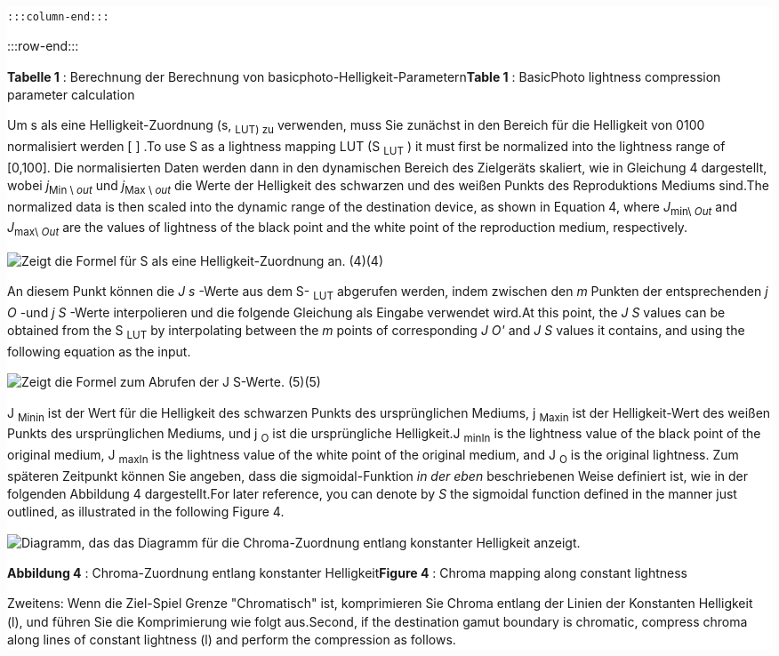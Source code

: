     :::column-end:::
:::row-end:::


<span data-ttu-id="d8090-323">**Tabelle 1** : Berechnung der Berechnung von basicphoto-Helligkeit-Parametern</span><span class="sxs-lookup"><span data-stu-id="d8090-323">**Table 1** : BasicPhoto lightness compression parameter calculation</span></span>

<span data-ttu-id="d8090-324">Um s als eine Helligkeit-Zuordnung (s, <sub>LUT) zu</sub> verwenden, muss Sie zunächst in den Bereich für die Helligkeit von 0100 normalisiert werden \[ \] .</span><span class="sxs-lookup"><span data-stu-id="d8090-324">To use S as a lightness mapping LUT (S <sub>LUT</sub> ) it must first be normalized into the lightness range of \[0,100\].</span></span> <span data-ttu-id="d8090-325">Die normalisierten Daten werden dann in den dynamischen Bereich des Zielgeräts skaliert, wie in Gleichung 4 dargestellt, wobei *j*<sub>Min \ *out*</sub> und *j*<sub>Max \ *out*</sub> die Werte der Helligkeit des schwarzen und des weißen Punkts des Reproduktions Mediums sind.</span><span class="sxs-lookup"><span data-stu-id="d8090-325">The normalized data is then scaled into the dynamic range of the destination device, as shown in Equation 4, where *J*<sub>min\ *Out*</sub> and *J*<sub>max\ *Out*</sub> are the values of lightness of the black point and the white point of the reproduction medium, respectively.</span></span>

![Zeigt die Formel für S als eine Helligkeit-Zuordnung an.](images/gmmp-image018.png) <span data-ttu-id="d8090-327">(4)</span><span class="sxs-lookup"><span data-stu-id="d8090-327">(4)</span></span>

<span data-ttu-id="d8090-328">An diesem Punkt können die *J s* -Werte aus dem S- <sub>LUT</sub> abgerufen werden, indem zwischen den *m* Punkten der entsprechenden *j O* -und *j S* -Werte interpolieren und die folgende Gleichung als Eingabe verwendet wird.</span><span class="sxs-lookup"><span data-stu-id="d8090-328">At this point, the *J S* values can be obtained from the S <sub>LUT</sub> by interpolating between the *m* points of corresponding *J O'* and *J S* values it contains, and using the following equation as the input.</span></span>

![Zeigt die Formel zum Abrufen der J S-Werte.](images/gmmp-image020.png) <span data-ttu-id="d8090-330">(5)</span><span class="sxs-lookup"><span data-stu-id="d8090-330">(5)</span></span>

<span data-ttu-id="d8090-331">J <sub>Minin</sub> ist der Wert für die Helligkeit des schwarzen Punkts des ursprünglichen Mediums, j <sub>Maxin</sub> ist der Helligkeit-Wert des weißen Punkts des ursprünglichen Mediums, und j <sub>O</sub> ist die ursprüngliche Helligkeit.</span><span class="sxs-lookup"><span data-stu-id="d8090-331">J <sub>minIn</sub> is the lightness value of the black point of the original medium, J <sub>maxIn</sub> is the lightness value of the white point of the original medium, and J <sub>O</sub> is the original lightness.</span></span> <span data-ttu-id="d8090-332">Zum späteren Zeitpunkt können Sie angeben, dass die sigmoidal-Funktion *in der eben* beschriebenen Weise definiert ist, wie in der folgenden Abbildung 4 dargestellt.</span><span class="sxs-lookup"><span data-stu-id="d8090-332">For later reference, you can denote by *S* the sigmoidal function defined in the manner just outlined, as illustrated in the following Figure 4.</span></span>

![Diagramm, das das Diagramm für die Chroma-Zuordnung entlang konstanter Helligkeit anzeigt.](images/gmmp-image024.png)

<span data-ttu-id="d8090-334">**Abbildung 4** : Chroma-Zuordnung entlang konstanter Helligkeit</span><span class="sxs-lookup"><span data-stu-id="d8090-334">**Figure 4** : Chroma mapping along constant lightness</span></span>

<span data-ttu-id="d8090-335">Zweitens: Wenn die Ziel-Spiel Grenze "Chromatisch" ist, komprimieren Sie Chroma entlang der Linien der Konstanten Helligkeit (l), und führen Sie die Komprimierung wie folgt aus.</span><span class="sxs-lookup"><span data-stu-id="d8090-335">Second, if the destination gamut boundary is chromatic, compress chroma along lines of constant lightness (l) and perform the compression as follows.</span></span>
